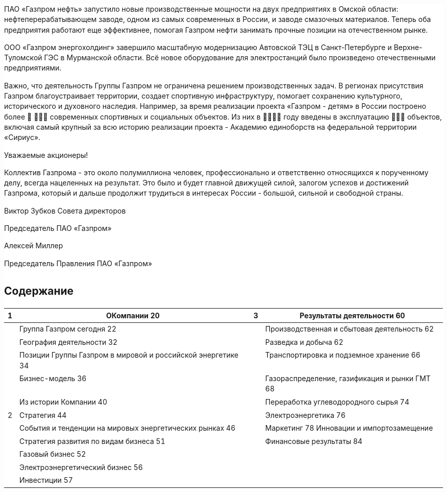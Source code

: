 ПАО «Газпром нефть» запустило новые производственные мощности на двух предприятиях в Омской области: нефтеперерабатывающем заводе, одном из самых современных в России, и заводе смазочных материалов. Теперь оба предприятия работают еще эффективнее, помогая Газпром нефти занимать прочные позиции на отечественном рынке.

ООО «Газпром энергохолдинг» завершило масштабную модернизацию Автовской ТЭЦ в Санкт-Петербурге и Верхне-Туломской ГЭС в Мурманской области. Всё новое оборудование для электростанций было произведено отечественными предприятиями.



Важно, что деятельность Группы Газпром не ограничена решением производственных задач. В регионах присутствия Газпром благоустраивает территории, создает спортивную инфраструктуру, помогает сохранению культурного, исторического и духовного наследия. Например, за время реализации проекта «Газпром - детям» в России построено более   современных спортивных и социальных объектов. Из них в  году введены в эксплуатацию  объектов, включая самый крупный за всю историю реализации проекта - Академию единоборств на федеральной территории «Сириус».

Уважаемые акционеры!

Коллектив Газпрома - это около полумиллиона человек, профессионально и ответственно относящихся к порученному делу, всегда нацеленных на результат. Это было и будет главной движущей силой, залогом успехов и достижений Газпрома, который и дальше продолжит трудиться в интересах России - большой, сильной и свободной страны.

Виктор Зубков Совета директоров

Председатель ПАО «Газпром»



Алексей Миллер



Председатель Правления ПАО «Газпром»



## Содержание

| 1   | ОКомпании 20                                                | 3   | Результаты деятельности 60                    |
|-----|-------------------------------------------------------------|-----|-----------------------------------------------|
|     | Группа Газпром сегодня 22                                   |     | Производственная и сбытовая деятельность 62   |
|     | География деятельности 32                                   |     | Разведка и добыча 62                          |
|     | Позиции Группы Газпром в мировой и российской энергетике 34 |     | Транспортировка и подземное хранение 66       |
|     | Бизнес-модель 36                                            |     | Газораспределение, газификация и рынки ГМТ 68 |
|     | Из истории Компании 40                                      |     | Переработка углеводородного сырья 74          |
| 2   | Стратегия 44                                                |     | Электроэнергетика 76                          |
|     | События и тенденции на мировых энергетических рынках 46     |     | Маркетинг 78 Инновации и импортозамещение     |
|     | Стратегия развития по видам бизнеса 51                      |     | Финансовые результаты 84                      |
|     | Газовый бизнес 52                                           |     |                                               |
|     | Электроэнергетический бизнес 56                             |     |                                               |
|     | Инвестиции 57                                               |     |                                               |
